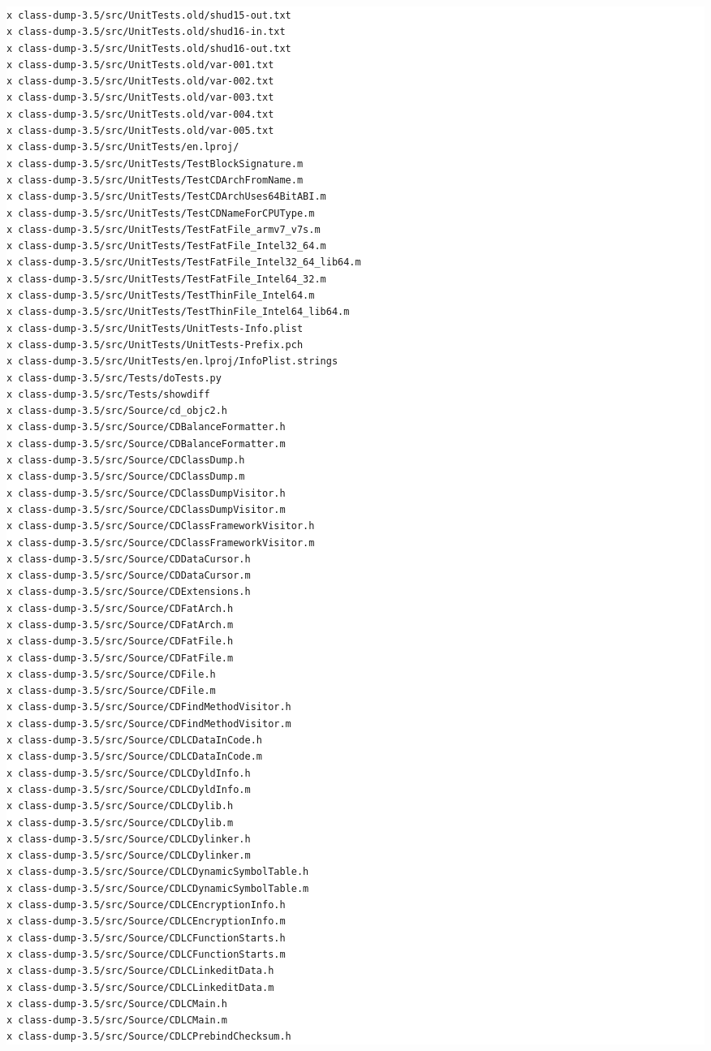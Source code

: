 ```
x class-dump-3.5/src/UnitTests.old/shud15-out.txt
x class-dump-3.5/src/UnitTests.old/shud16-in.txt
x class-dump-3.5/src/UnitTests.old/shud16-out.txt
x class-dump-3.5/src/UnitTests.old/var-001.txt
x class-dump-3.5/src/UnitTests.old/var-002.txt
x class-dump-3.5/src/UnitTests.old/var-003.txt
x class-dump-3.5/src/UnitTests.old/var-004.txt
x class-dump-3.5/src/UnitTests.old/var-005.txt
x class-dump-3.5/src/UnitTests/en.lproj/
x class-dump-3.5/src/UnitTests/TestBlockSignature.m
x class-dump-3.5/src/UnitTests/TestCDArchFromName.m
x class-dump-3.5/src/UnitTests/TestCDArchUses64BitABI.m
x class-dump-3.5/src/UnitTests/TestCDNameForCPUType.m
x class-dump-3.5/src/UnitTests/TestFatFile_armv7_v7s.m
x class-dump-3.5/src/UnitTests/TestFatFile_Intel32_64.m
x class-dump-3.5/src/UnitTests/TestFatFile_Intel32_64_lib64.m
x class-dump-3.5/src/UnitTests/TestFatFile_Intel64_32.m
x class-dump-3.5/src/UnitTests/TestThinFile_Intel64.m
x class-dump-3.5/src/UnitTests/TestThinFile_Intel64_lib64.m
x class-dump-3.5/src/UnitTests/UnitTests-Info.plist
x class-dump-3.5/src/UnitTests/UnitTests-Prefix.pch
x class-dump-3.5/src/UnitTests/en.lproj/InfoPlist.strings
x class-dump-3.5/src/Tests/doTests.py
x class-dump-3.5/src/Tests/showdiff
x class-dump-3.5/src/Source/cd_objc2.h
x class-dump-3.5/src/Source/CDBalanceFormatter.h
x class-dump-3.5/src/Source/CDBalanceFormatter.m
x class-dump-3.5/src/Source/CDClassDump.h
x class-dump-3.5/src/Source/CDClassDump.m
x class-dump-3.5/src/Source/CDClassDumpVisitor.h
x class-dump-3.5/src/Source/CDClassDumpVisitor.m
x class-dump-3.5/src/Source/CDClassFrameworkVisitor.h
x class-dump-3.5/src/Source/CDClassFrameworkVisitor.m
x class-dump-3.5/src/Source/CDDataCursor.h
x class-dump-3.5/src/Source/CDDataCursor.m
x class-dump-3.5/src/Source/CDExtensions.h
x class-dump-3.5/src/Source/CDFatArch.h
x class-dump-3.5/src/Source/CDFatArch.m
x class-dump-3.5/src/Source/CDFatFile.h
x class-dump-3.5/src/Source/CDFatFile.m
x class-dump-3.5/src/Source/CDFile.h
x class-dump-3.5/src/Source/CDFile.m
x class-dump-3.5/src/Source/CDFindMethodVisitor.h
x class-dump-3.5/src/Source/CDFindMethodVisitor.m
x class-dump-3.5/src/Source/CDLCDataInCode.h
x class-dump-3.5/src/Source/CDLCDataInCode.m
x class-dump-3.5/src/Source/CDLCDyldInfo.h
x class-dump-3.5/src/Source/CDLCDyldInfo.m
x class-dump-3.5/src/Source/CDLCDylib.h
x class-dump-3.5/src/Source/CDLCDylib.m
x class-dump-3.5/src/Source/CDLCDylinker.h
x class-dump-3.5/src/Source/CDLCDylinker.m
x class-dump-3.5/src/Source/CDLCDynamicSymbolTable.h
x class-dump-3.5/src/Source/CDLCDynamicSymbolTable.m
x class-dump-3.5/src/Source/CDLCEncryptionInfo.h
x class-dump-3.5/src/Source/CDLCEncryptionInfo.m
x class-dump-3.5/src/Source/CDLCFunctionStarts.h
x class-dump-3.5/src/Source/CDLCFunctionStarts.m
x class-dump-3.5/src/Source/CDLCLinkeditData.h
x class-dump-3.5/src/Source/CDLCLinkeditData.m
x class-dump-3.5/src/Source/CDLCMain.h
x class-dump-3.5/src/Source/CDLCMain.m
x class-dump-3.5/src/Source/CDLCPrebindChecksum.h
```